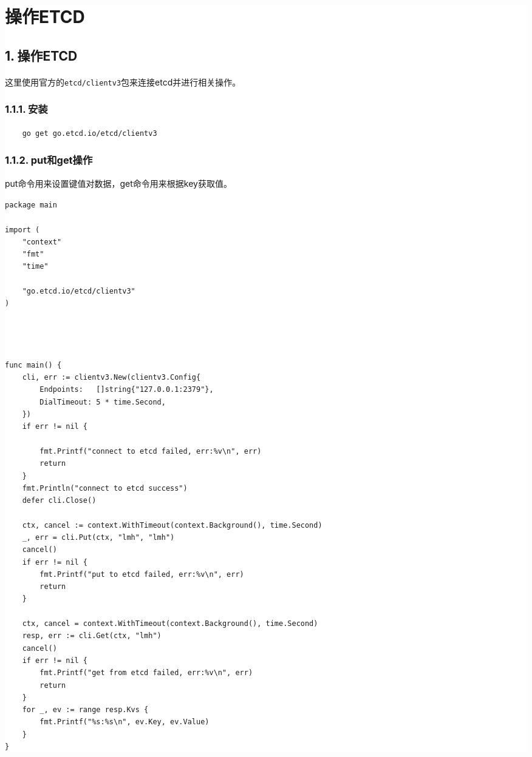 # 操作ETCD

## 1. 操作ETCD <a id="&#x64CD;&#x4F5C;etcd"></a>

这里使用官方的`etcd/clientv3`包来连接etcd并进行相关操作。

### 1.1.1. 安装 <a id="&#x5B89;&#x88C5;"></a>

```text
    go get go.etcd.io/etcd/clientv3
```

### 1.1.2. put和get操作 <a id="put&#x548C;get&#x64CD;&#x4F5C;"></a>

put命令用来设置键值对数据，get命令用来根据key获取值。

```text
package main

import (
    "context"
    "fmt"
    "time"

    "go.etcd.io/etcd/clientv3"
)




func main() {
    cli, err := clientv3.New(clientv3.Config{
        Endpoints:   []string{"127.0.0.1:2379"},
        DialTimeout: 5 * time.Second,
    })
    if err != nil {
        
        fmt.Printf("connect to etcd failed, err:%v\n", err)
        return
    }
    fmt.Println("connect to etcd success")
    defer cli.Close()
    
    ctx, cancel := context.WithTimeout(context.Background(), time.Second)
    _, err = cli.Put(ctx, "lmh", "lmh")
    cancel()
    if err != nil {
        fmt.Printf("put to etcd failed, err:%v\n", err)
        return
    }
    
    ctx, cancel = context.WithTimeout(context.Background(), time.Second)
    resp, err := cli.Get(ctx, "lmh")
    cancel()
    if err != nil {
        fmt.Printf("get from etcd failed, err:%v\n", err)
        return
    }
    for _, ev := range resp.Kvs {
        fmt.Printf("%s:%s\n", ev.Key, ev.Value)
    }
}
```